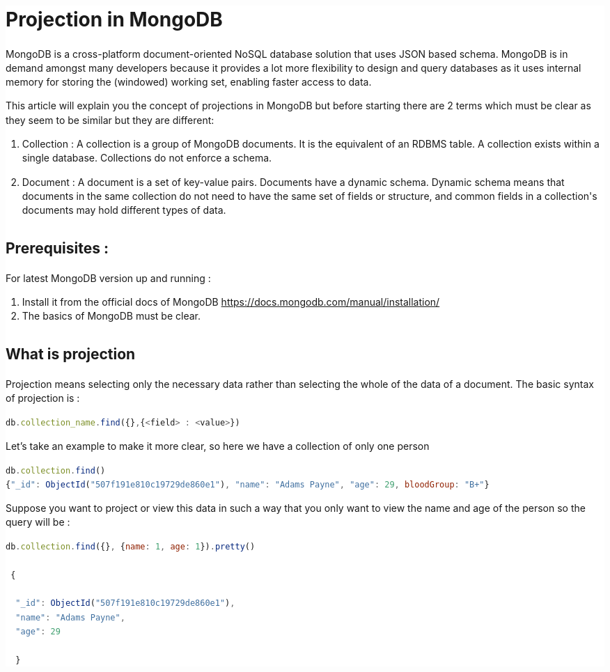﻿# **Projection in MongoDB**


MongoDB is a cross-platform document-oriented NoSQL database solution that uses JSON based schema. MongoDB is in demand amongst many developers because it provides a lot more flexibility to design and query databases as it uses internal memory for storing the (windowed) working set, enabling faster access to data.

This article will explain you the concept of projections in MongoDB but before starting there are 2 terms which must be clear as they seem to be similar but they are different:
1.  Collection :
A collection is a group of MongoDB documents. It is the equivalent of an RDBMS table. A collection exists within a single database. Collections do not enforce a schema.


2. Document :
A document is a set of key-value pairs. Documents have a dynamic schema. Dynamic schema means that documents in the same collection do not need to have the same set of fields or structure, and common fields in a collection's documents may hold different types of data.

## **Prerequisites :**

For latest MongoDB version up and running :

1.  Install it from the official docs of MongoDB 
        https://docs.mongodb.com/manual/installation/
2. The basics of MongoDB must be clear.


## **What is projection**

Projection means selecting only the necessary data rather than selecting the whole of the data of a document. The basic syntax of projection is :

```js
db.collection_name.find({},{<field> : <value>})
```

Let’s take an example to make it more clear, so here we have a collection of only one person

```js
db.collection.find()
{"_id": ObjectId("507f191e810c19729de860e1"), "name": "Adams Payne", "age": 29, bloodGroup: "B+"}
```


Suppose you want to project or view this data in such a way that you only want to view the name and age of the person so the query will be :

```js
db.collection.find({}, {name: 1, age: 1}).pretty()

 {  

  "_id": ObjectId("507f191e810c19729de860e1"),
  "name": "Adams Payne",
  "age": 29
  
  }
```
